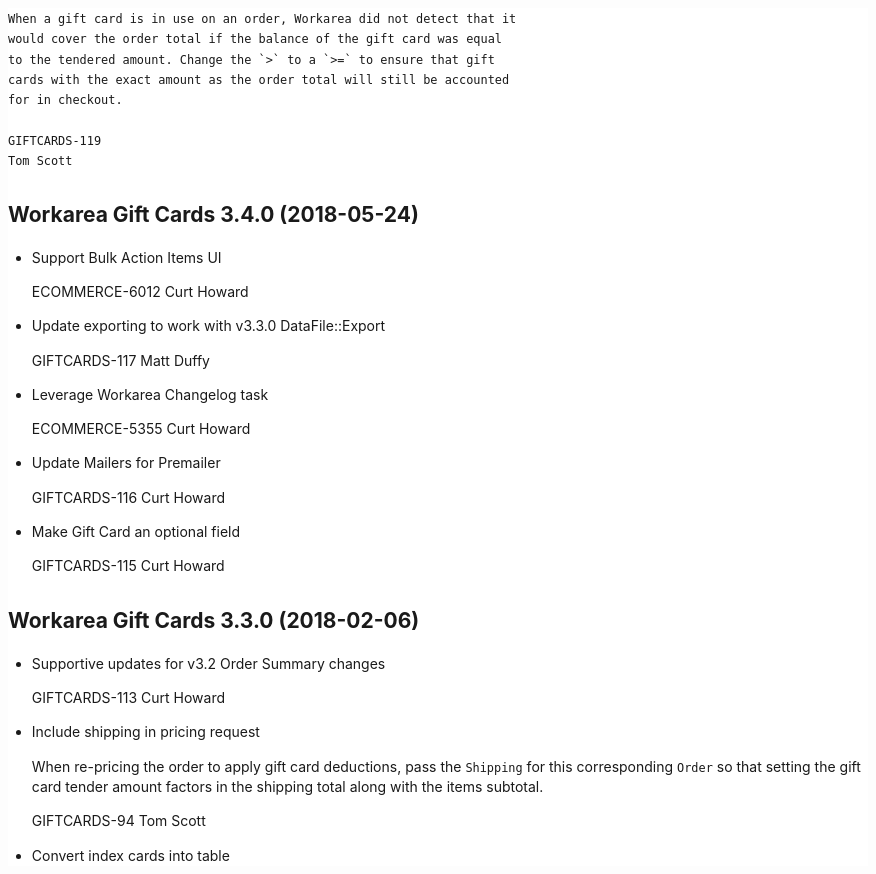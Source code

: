     When a gift card is in use on an order, Workarea did not detect that it
    would cover the order total if the balance of the gift card was equal
    to the tendered amount. Change the `>` to a `>=` to ensure that gift
    cards with the exact amount as the order total will still be accounted
    for in checkout.

    GIFTCARDS-119
    Tom Scott



Workarea Gift Cards 3.4.0 (2018-05-24)
--------------------------------------------------------------------------------

*   Support Bulk Action Items UI

    ECOMMERCE-6012
    Curt Howard

*   Update exporting to work with v3.3.0 DataFile::Export

    GIFTCARDS-117
    Matt Duffy

*   Leverage Workarea Changelog task

    ECOMMERCE-5355
    Curt Howard

*   Update Mailers for Premailer

    GIFTCARDS-116
    Curt Howard

*   Make Gift Card an optional field

    GIFTCARDS-115
    Curt Howard



Workarea Gift Cards 3.3.0 (2018-02-06)
--------------------------------------------------------------------------------

*   Supportive updates for v3.2 Order Summary changes

    GIFTCARDS-113
    Curt Howard

*   Include shipping in pricing request

    When re-pricing the order to apply gift card deductions, pass the
    `Shipping` for this corresponding `Order` so that setting the gift card
    tender amount factors in the shipping total along with the items
    subtotal.

    GIFTCARDS-94
    Tom Scott

*   Convert index cards into table
